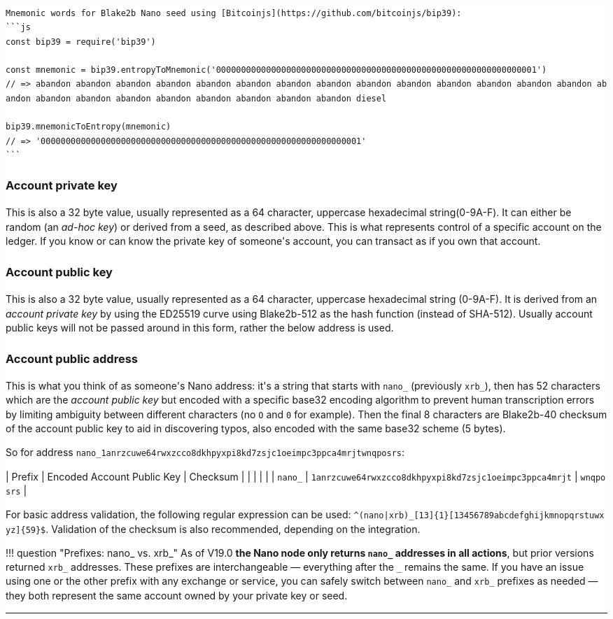 	Mnemonic words for Blake2b Nano seed using [Bitcoinjs](https://github.com/bitcoinjs/bip39):
	```js
	const bip39 = require('bip39')
	
	const mnemonic = bip39.entropyToMnemonic('0000000000000000000000000000000000000000000000000000000000000001')
	// => abandon abandon abandon abandon abandon abandon abandon abandon abandon abandon abandon abandon abandon abandon abandon abandon abandon abandon abandon abandon abandon abandon abandon diesel
	
	bip39.mnemonicToEntropy(mnemonic)
	// => '0000000000000000000000000000000000000000000000000000000000000001'
	```


### Account private key
This is also a 32 byte value, usually represented as a 64 character, uppercase hexadecimal string(0-9A-F). It can either be random (an *ad-hoc key*) or derived from a seed, as described above. This is what represents control of a specific account on the ledger. If you know or can know the private key of someone's account, you can transact as if you own that account.

### Account public key
This is also a 32 byte value, usually represented as a 64 character, uppercase hexadecimal string (0-9A-F). It is derived from an *account private key* by using the ED25519 curve using Blake2b-512 as the hash function (instead of SHA-512). Usually account public keys will not be passed around in this form, rather the below address is used.

### Account public address
This is what you think of as someone's Nano address: it's a string that starts with `nano_` (previously `xrb_`), then has 52 characters which are the *account public key* but encoded with a specific base32 encoding algorithm to prevent human transcription errors by limiting ambiguity between different characters (no `O` and `0` for example). Then the final 8 characters are Blake2b-40 checksum of the account public key to aid in discovering typos, also encoded with the same base32 scheme (5 bytes).

So for address `nano_1anrzcuwe64rwxzcco8dkhpyxpi8kd7zsjc1oeimpc3ppca4mrjtwnqposrs`:

| Prefix  | Encoded Account Public Key                             | Checksum   |
|         |                                                        |            |
| `nano_` | `1anrzcuwe64rwxzcco8dkhpyxpi8kd7zsjc1oeimpc3ppca4mrjt` | `wnqposrs` |

For basic address validation, the following regular expression can be used: `^(nano|xrb)_[13]{1}[13456789abcdefghijkmnopqrstuwxyz]{59}$`. Validation of the checksum is also recommended, depending on the integration.

!!! question "Prefixes: nano_ vs. xrb_"
    As of V19.0 **the Nano node only returns `nano_` addresses in all actions**, but prior versions returned `xrb_` addresses. These prefixes are interchangeable — everything after the `_` remains the same. If you have an issue using one or the other prefix with any exchange or service, you can safely switch between `nano_` and `xrb_` prefixes as needed — they both represent the same account owned by your private key or seed.

---
